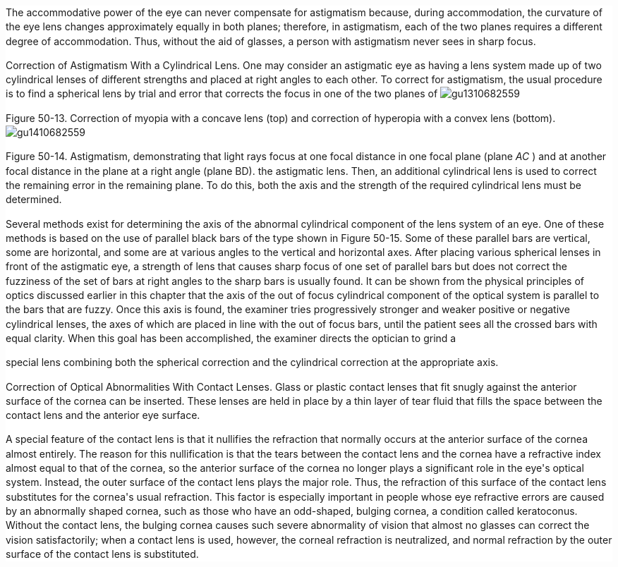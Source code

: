 The accommodative power of the eye can never compensate for astigmatism because, during accommodation, the curvature of the eye lens changes approximately equally in both planes; therefore, in astigmatism, each of the two planes requires a different degree of accommodation. Thus, without the aid of glasses, a person with astigmatism never sees in sharp focus.

Correction of Astigmatism With a Cylindrical Lens. One may consider an astigmatic eye as having a lens system made up of two cylindrical lenses of different strengths and placed at right angles to each other. To correct for astigmatism, the usual procedure is to find a spherical lens by trial and error that corrects the focus in one of the two planes of
![gu1310682559](gu1310682559.jpg)

Figure 50-13. Correction of myopia with a concave lens (top) and correction of hyperopia with a convex lens (bottom).
![gu1410682559](gu1410682559.jpg)

Figure 50-14. Astigmatism, demonstrating that light rays focus at one focal distance in one focal plane (plane $A C$ ) and at another focal distance in the plane at a right angle (plane BD).
the astigmatic lens. Then, an additional cylindrical lens is used to correct the remaining error in the remaining plane. To do this, both the axis and the strength of the required cylindrical lens must be determined.

Several methods exist for determining the axis of the abnormal cylindrical component of the lens system of an eye. One of these methods is based on the use of parallel black bars of the type shown in Figure 50-15. Some of these parallel bars are vertical, some are horizontal, and some are at various angles to the vertical and horizontal axes. After placing various spherical lenses in front of the astigmatic eye, a strength of lens that causes sharp focus of one set of parallel bars but does not correct the fuzziness of the set of bars at right angles to the sharp bars is usually found. It can be shown from the physical principles of optics discussed earlier in this chapter that the axis of the out of focus cylindrical component of the optical system is parallel to the bars that are fuzzy. Once this axis is found, the examiner tries progressively stronger and weaker positive or negative cylindrical lenses, the axes of which are placed in line with the out of focus bars, until the patient sees all the crossed bars with equal clarity. When this goal has been accomplished, the examiner directs the optician to grind a

special lens combining both the spherical correction and the cylindrical correction at the appropriate axis.

Correction of Optical Abnormalities With Contact Lenses. Glass or plastic contact lenses that fit snugly against the anterior surface of the cornea can be inserted. These lenses are held in place by a thin layer of tear fluid that fills the space between the contact lens and the anterior eye surface.

A special feature of the contact lens is that it nullifies the refraction that normally occurs at the anterior surface of the cornea almost entirely. The reason for this nullification is that the tears between the contact lens and the cornea have a refractive index almost equal to that of the cornea, so the anterior surface of the cornea no longer plays a significant role in the eye's optical system. Instead, the outer surface of the contact lens plays the major role. Thus, the refraction of this surface of the contact lens substitutes for the cornea's usual refraction. This factor is especially important in people whose eye refractive errors are caused by an abnormally shaped cornea, such as those who have an odd-shaped, bulging cornea, a condition called keratoconus. Without the contact lens, the bulging cornea causes such severe abnormality of vision that almost no glasses can correct the vision satisfactorily; when a contact lens is used, however, the corneal refraction is neutralized, and normal refraction by the outer surface of the contact lens is substituted.
